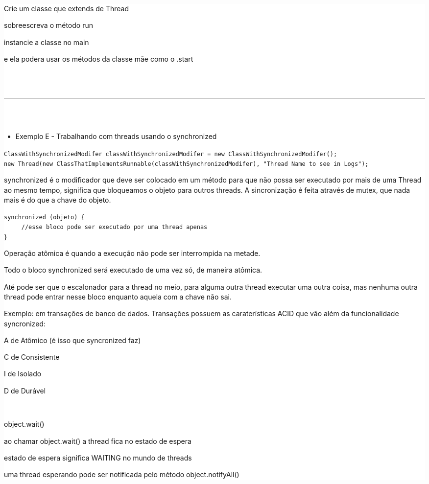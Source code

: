 Crie um classe que extends de Thread

sobreescreva o método run

instancie a classe no main

e ela podera usar os métodos da classe mãe como o .start


<br/>
<br/>

---------------------------------------------------------------

<br/>
<br/>


* Exemplo E - Trabalhando com threads usando o synchronized

```
ClassWithSynchronizedModifer classWithSynchronizedModifer = new ClassWithSynchronizedModifer();
new Thread(new ClassThatImplementsRunnable(classWithSynchronizedModifer), "Thread Name to see in Logs");
``` 

synchronized é o modificador que deve ser colocado em um método para que não possa ser executado por mais de uma Thread ao mesmo tempo, significa que bloqueamos o objeto para outros threads. A sincronização é feita através de mutex, que nada mais é do que a chave do objeto.
``` 
synchronized (objeto) {
     //esse bloco pode ser executado por uma thread apenas
}
``` 

Operação atômica é quando a execução não pode ser interrompida na metade.

Todo o bloco synchronized será executado de uma vez só, de maneira atômica. 

Até pode ser que o escalonador para a thread no meio, para alguma outra thread executar uma outra coisa, mas nenhuma outra thread pode entrar nesse bloco enquanto aquela com a chave não sai.

Exemplo: em transações de banco de dados. Transações possuem as caraterísticas ACID que vão além da funcionalidade syncronized:

A de Atômico (é isso que syncronized faz)

C de Consistente

I de Isolado

D de Durável

<br/>

object.wait()

ao chamar object.wait() a thread fica no estado de espera

estado de espera significa WAITING no mundo de threads

uma thread esperando pode ser notificada pelo método object.notifyAll()
